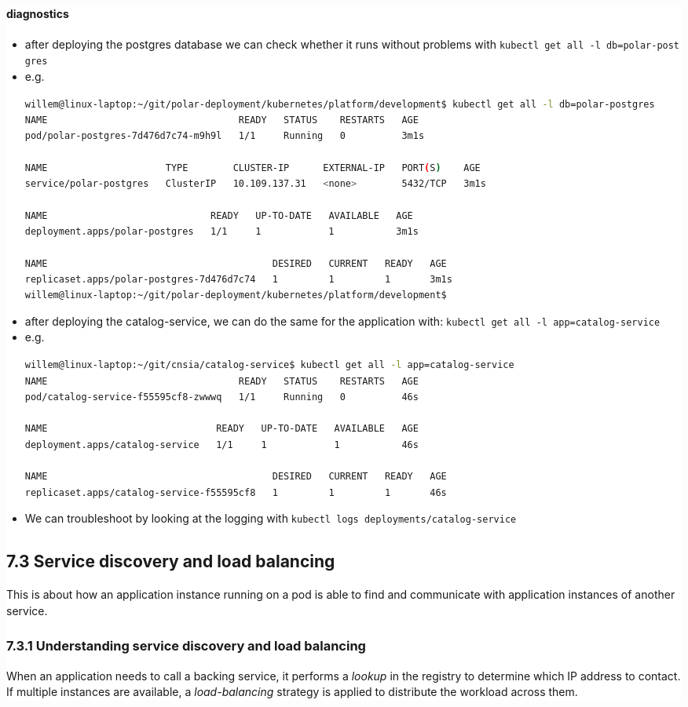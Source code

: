 #### diagnostics
- after deploying the postgres database we can check whether it runs without problems with
  `kubectl get all -l db=polar-postgres`
- e.g.
  ```bash
  willem@linux-laptop:~/git/polar-deployment/kubernetes/platform/development$ kubectl get all -l db=polar-postgres
  NAME                                  READY   STATUS    RESTARTS   AGE
  pod/polar-postgres-7d476d7c74-m9h9l   1/1     Running   0          3m1s
  
  NAME                     TYPE        CLUSTER-IP      EXTERNAL-IP   PORT(S)    AGE
  service/polar-postgres   ClusterIP   10.109.137.31   <none>        5432/TCP   3m1s
  
  NAME                             READY   UP-TO-DATE   AVAILABLE   AGE
  deployment.apps/polar-postgres   1/1     1            1           3m1s
  
  NAME                                        DESIRED   CURRENT   READY   AGE
  replicaset.apps/polar-postgres-7d476d7c74   1         1         1       3m1s
  willem@linux-laptop:~/git/polar-deployment/kubernetes/platform/development$

  ```
- after deploying the catalog-service, we can do the same for the application with:
  `kubectl get all -l app=catalog-service`
- e.g.
  ```bash
  willem@linux-laptop:~/git/cnsia/catalog-service$ kubectl get all -l app=catalog-service
  NAME                                  READY   STATUS    RESTARTS   AGE
  pod/catalog-service-f55595cf8-zwwwq   1/1     Running   0          46s
  
  NAME                              READY   UP-TO-DATE   AVAILABLE   AGE
  deployment.apps/catalog-service   1/1     1            1           46s
  
  NAME                                        DESIRED   CURRENT   READY   AGE
  replicaset.apps/catalog-service-f55595cf8   1         1         1       46s

  ```
- We can troubleshoot by looking at the logging with `kubectl logs deployments/catalog-service`
  
## 7.3 Service discovery and load balancing
This is about how an application instance running on a pod is able to find and communicate with application instances
of another service.

### 7.3.1 Understanding service discovery and load balancing
When an application needs to call a backing service, it performs a _lookup_ in the registry to determine which IP 
address to contact. If multiple instances are available, a _load-balancing_ strategy is applied to distribute the 
workload across them.
